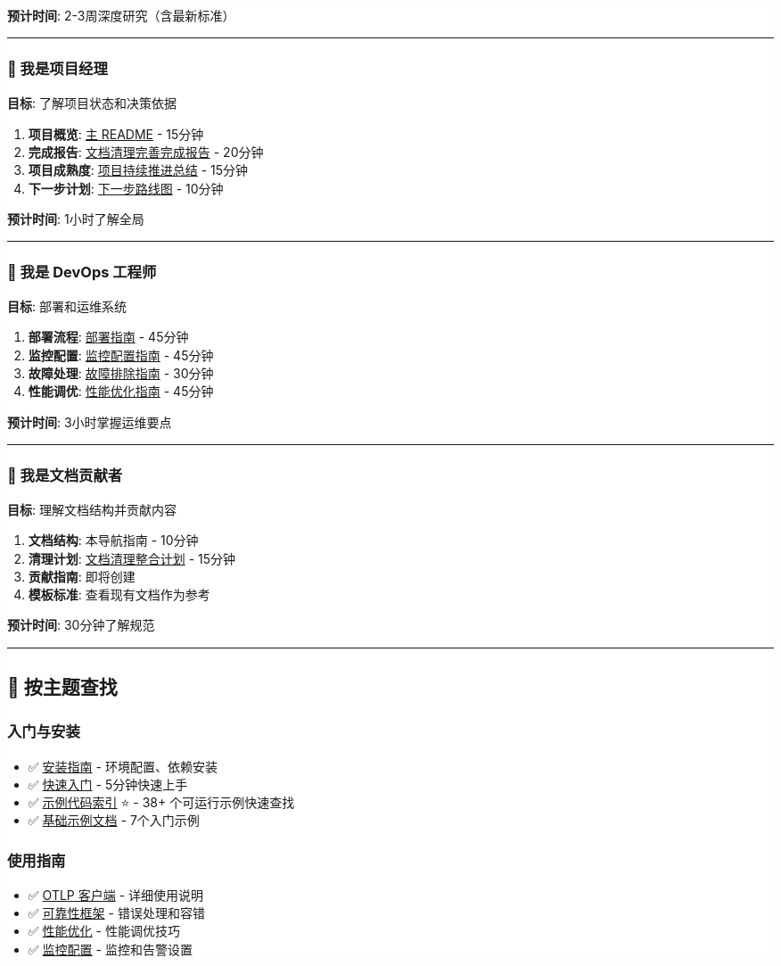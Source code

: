 **预计时间**: 2-3周深度研究（含最新标准）

---

### 👔 我是项目经理

**目标**: 了解项目状态和决策依据

1. **项目概览**: [主 README](README.md) - 15分钟
2. **完成报告**: [文档清理完善完成报告](../文档清理完善完成报告_2025_10_20.md) - 20分钟
3. **项目成熟度**: [项目持续推进总结](../项目持续推进总结_2025_10_20_更新.md) - 15分钟
4. **下一步计划**: [下一步路线图](../NEXT_STEPS_ROADMAP.md) - 10分钟

**预计时间**: 1小时了解全局

---

### 🚀 我是 DevOps 工程师

**目标**: 部署和运维系统

1. **部署流程**: [部署指南](guides/deployment.md) - 45分钟
2. **监控配置**: [监控配置指南](guides/monitoring.md) - 45分钟
3. **故障处理**: [故障排除指南](guides/troubleshooting.md) - 30分钟
4. **性能调优**: [性能优化指南](guides/performance-optimization.md) - 45分钟

**预计时间**: 3小时掌握运维要点

---

### 📖 我是文档贡献者

**目标**: 理解文档结构并贡献内容

1. **文档结构**: 本导航指南 - 10分钟
2. **清理计划**: [文档清理整合计划](../文档清理整合计划_2025_10_20.md) - 15分钟
3. **贡献指南**: 即将创建
4. **模板标准**: 查看现有文档作为参考

**预计时间**: 30分钟了解规范

---

## 📂 按主题查找

### 入门与安装

- ✅ [安装指南](guides/installation.md) - 环境配置、依赖安装
- ✅ [快速入门](guides/quick-start.md) - 5分钟快速上手
- ✅ [示例代码索引](EXAMPLES_INDEX.md) ⭐ - 38+ 个可运行示例快速查找
- ✅ [基础示例文档](examples/basic-examples.md) - 7个入门示例

### 使用指南

- ✅ [OTLP 客户端](guides/otlp-client.md) - 详细使用说明
- ✅ [可靠性框架](guides/reliability-framework.md) - 错误处理和容错
- ✅ [性能优化](guides/performance-optimization.md) - 性能调优技巧
- ✅ [监控配置](guides/monitoring.md) - 监控和告警设置
